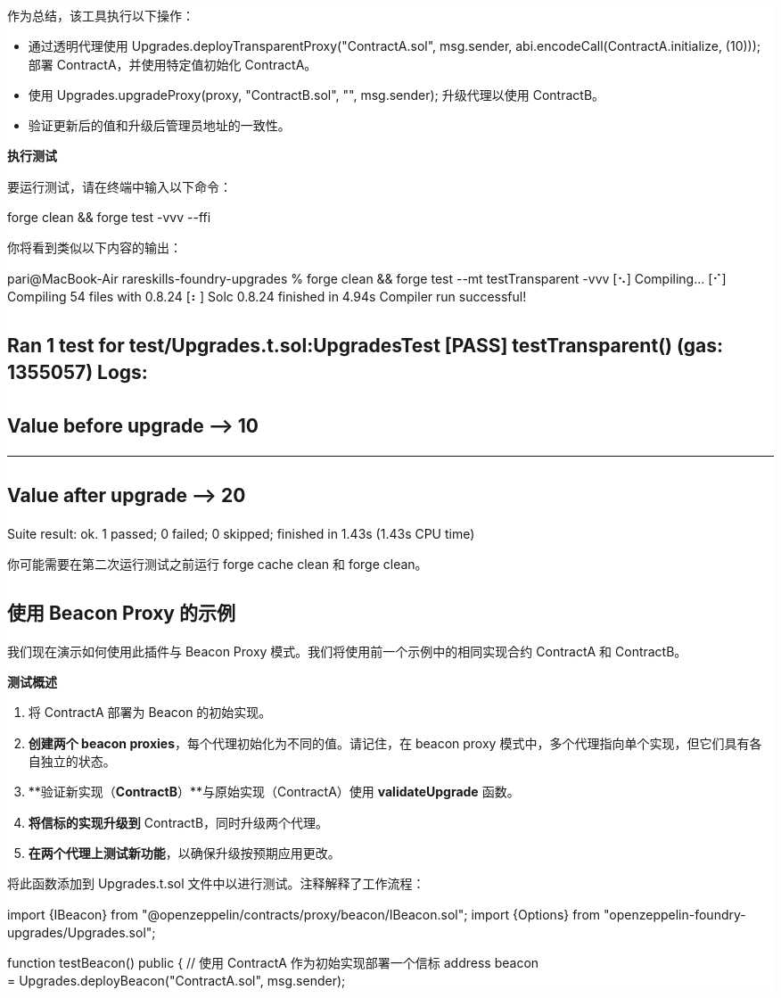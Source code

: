 作为总结，该工具执行以下操作：

* 通过透明代理使用 Upgrades.deployTransparentProxy("ContractA.sol", msg.sender, abi.encodeCall(ContractA.initialize, (10))); 部署 ContractA，并使用特定值初始化 ContractA。
    
* 使用 Upgrades.upgradeProxy(proxy, "ContractB.sol", "", msg.sender); 升级代理以使用 ContractB。
    
* 验证更新后的值和升级后管理员地址的一致性。
    

**执行测试**

要运行测试，请在终端中输入以下命令：

forge clean && forge test -vvv --ffi

你将看到类似以下内容的输出：

pari@MacBook-Air rareskills-foundry-upgrades % forge clean && forge test --mt testTransparent -vvv
\[⠢\] Compiling...
\[⠊\] Compiling 54 files with 0.8.24
\[⠆\] Solc 0.8.24 finished in 4.94s
Compiler run successful!

Ran 1 test for test/Upgrades.t.sol:UpgradesTest
\[PASS\] testTransparent() (gas: 1355057)
Logs:
  ----------------------------------
  Value before upgrade -->  10
  ----------------------------------
  ----------------------------------
  Value after upgrade -->  20
  ----------------------------------

Suite result: ok. 1 passed; 0 failed; 0 skipped; finished in 1.43s (1.43s CPU time)

你可能需要在第二次运行测试之前运行 forge cache clean 和 forge clean。

## 使用 Beacon Proxy 的示例

我们现在演示如何使用此插件与 Beacon Proxy 模式。我们将使用前一个示例中的相同实现合约 ContractA 和 ContractB。

**测试概述**

1. 将 ContractA 部署为 Beacon 的初始实现。
    
2. **创建两个 beacon proxies**，每个代理初始化为不同的值。请记住，在 beacon proxy 模式中，多个代理指向单个实现，但它们具有各自独立的状态。

3.  **验证新实现（**ContractB**）**与原始实现（ContractA）使用 **validateUpgrade** 函数。

4.  **将信标的实现升级到** ContractB，同时升级两个代理。

5.  **在两个代理上测试新功能**，以确保升级按预期应用更改。

将此函数添加到 Upgrades.t.sol 文件中以进行测试。注释解释了工作流程：

import {IBeacon} from "@openzeppelin/contracts/proxy/beacon/IBeacon.sol";
import {Options} from "openzeppelin-foundry-upgrades/Upgrades.sol";

function testBeacon() public {
    // 使用 ContractA 作为初始实现部署一个信标
    address beacon \= Upgrades.deployBeacon("ContractA.sol", msg.sender);
